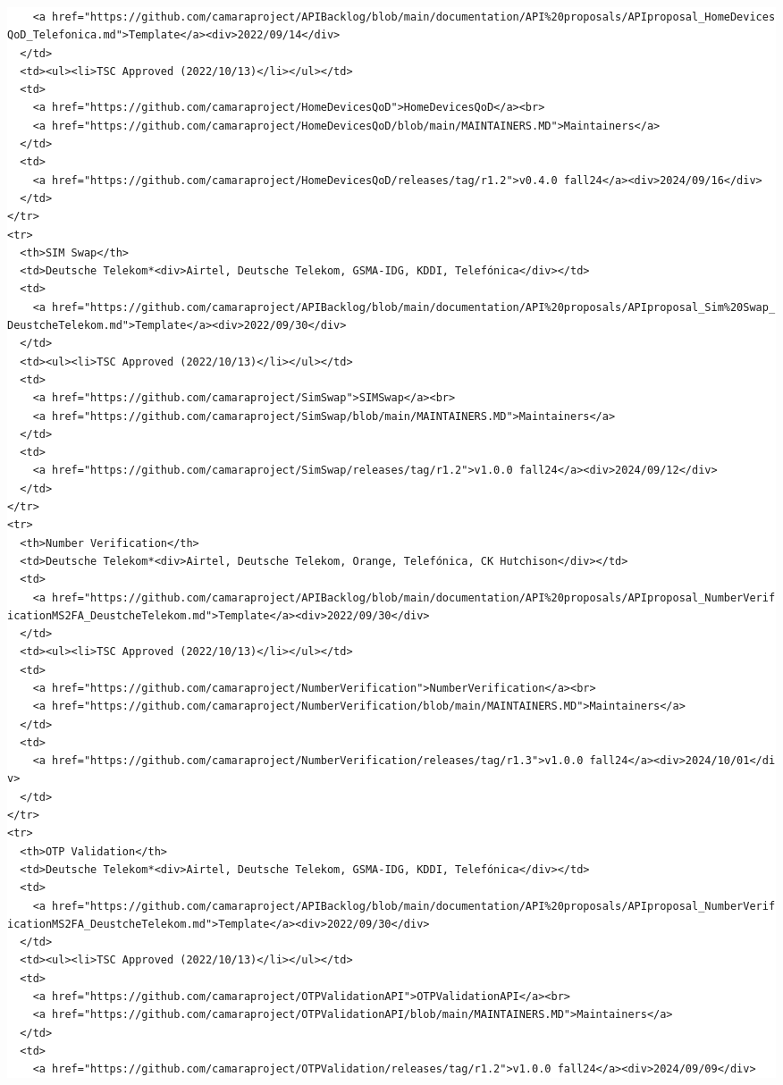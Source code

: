         <a href="https://github.com/camaraproject/APIBacklog/blob/main/documentation/API%20proposals/APIproposal_HomeDevicesQoD_Telefonica.md">Template</a><div>2022/09/14</div>
      </td>
      <td><ul><li>TSC Approved (2022/10/13)</li></ul></td>
      <td>
        <a href="https://github.com/camaraproject/HomeDevicesQoD">HomeDevicesQoD</a><br>
        <a href="https://github.com/camaraproject/HomeDevicesQoD/blob/main/MAINTAINERS.MD">Maintainers</a>
      </td>
      <td>
        <a href="https://github.com/camaraproject/HomeDevicesQoD/releases/tag/r1.2">v0.4.0 fall24</a><div>2024/09/16</div>
      </td>
    </tr>
    <tr>
      <th>SIM Swap</th>
      <td>Deutsche Telekom*<div>Airtel, Deutsche Telekom, GSMA-IDG, KDDI, Telefónica</div></td>
      <td>
        <a href="https://github.com/camaraproject/APIBacklog/blob/main/documentation/API%20proposals/APIproposal_Sim%20Swap_DeustcheTelekom.md">Template</a><div>2022/09/30</div>
      </td>
      <td><ul><li>TSC Approved (2022/10/13)</li></ul></td>
      <td>
        <a href="https://github.com/camaraproject/SimSwap">SIMSwap</a><br>
        <a href="https://github.com/camaraproject/SimSwap/blob/main/MAINTAINERS.MD">Maintainers</a>
      </td>
      <td>
        <a href="https://github.com/camaraproject/SimSwap/releases/tag/r1.2">v1.0.0 fall24</a><div>2024/09/12</div>
      </td>
    </tr>
    <tr>
      <th>Number Verification</th>
      <td>Deutsche Telekom*<div>Airtel, Deutsche Telekom, Orange, Telefónica, CK Hutchison</div></td>
      <td>
        <a href="https://github.com/camaraproject/APIBacklog/blob/main/documentation/API%20proposals/APIproposal_NumberVerificationMS2FA_DeustcheTelekom.md">Template</a><div>2022/09/30</div>
      </td>
      <td><ul><li>TSC Approved (2022/10/13)</li></ul></td>
      <td>
        <a href="https://github.com/camaraproject/NumberVerification">NumberVerification</a><br>
        <a href="https://github.com/camaraproject/NumberVerification/blob/main/MAINTAINERS.MD">Maintainers</a>
      </td>
      <td>
        <a href="https://github.com/camaraproject/NumberVerification/releases/tag/r1.3">v1.0.0 fall24</a><div>2024/10/01</div>
      </td>
    </tr>
    <tr>
      <th>OTP Validation</th>
      <td>Deutsche Telekom*<div>Airtel, Deutsche Telekom, GSMA-IDG, KDDI, Telefónica</div></td>
      <td>
        <a href="https://github.com/camaraproject/APIBacklog/blob/main/documentation/API%20proposals/APIproposal_NumberVerificationMS2FA_DeustcheTelekom.md">Template</a><div>2022/09/30</div>
      </td>
      <td><ul><li>TSC Approved (2022/10/13)</li></ul></td>
      <td>
        <a href="https://github.com/camaraproject/OTPValidationAPI">OTPValidationAPI</a><br>
        <a href="https://github.com/camaraproject/OTPValidationAPI/blob/main/MAINTAINERS.MD">Maintainers</a>
      </td>
      <td>
        <a href="https://github.com/camaraproject/OTPValidation/releases/tag/r1.2">v1.0.0 fall24</a><div>2024/09/09</div>